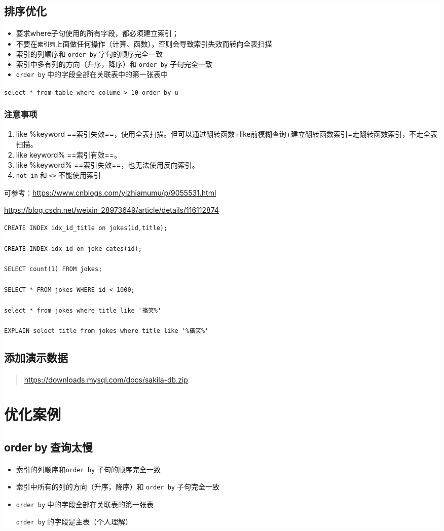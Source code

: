 ## 排序优化

- 要求where子句使用的所有字段，都必须建立索引；
- 不要在`索引列`上面做任何操作（计算、函数），否则会导致索引失效而转向全表扫描
- 索引的列顺序和 `order by` 字句的顺序完全一致
- 索引中多有列的方向（升序，降序）和 `order by` 子句完全一致
- `order by` 中的字段全部在关联表中的第一张表中

```mysql
select * from table where colume > 10 order by u
```



### 注意事项

1. like %keyword    ==索引失效==，使用全表扫描。但可以通过翻转函数+like前模糊查询+建立翻转函数索引=走翻转函数索引，不走全表扫描。
2. like keyword%    ==索引有效==。
3. like %keyword% ==索引失效==，也无法使用反向索引。
4. `not in` 和 `<>` 不能使用索引

可参考：https://www.cnblogs.com/yizhiamumu/p/9055531.html

https://blog.csdn.net/weixin_28973649/article/details/116112874

```mysql
CREATE INDEX idx_id_title on jokes(id,title);

CREATE INDEX idx_id on joke_cates(id);

SELECT count(1) FROM jokes;

SELECT * FROM jokes WHERE id < 1000;

select * from jokes where title like '搞笑%'

EXPLAIN select title from jokes where title like '%搞笑%'
```

## 添加演示数据

> https://downloads.mysql.com/docs/sakila-db.zip

# 优化案例

## order by 查询太慢

- 索引的列顺序和`order by` 子句的顺序完全一致

- 索引中所有的列的方向（升序，降序）和 `order by` 子句完全一致

- `order by` 中的字段全部在关联表的第一张表

  `order by` 的字段是主表（个人理解）
